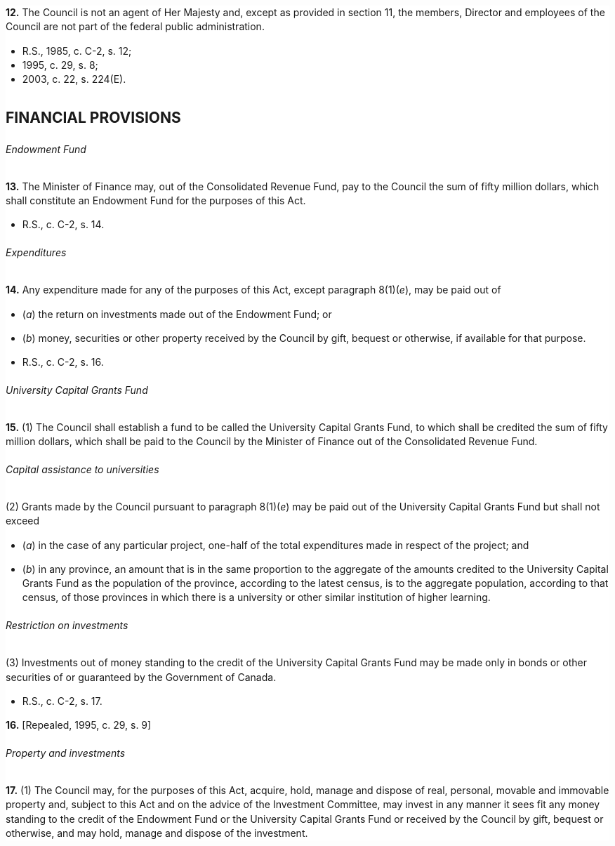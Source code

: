 **12.** The Council is not an agent of Her Majesty and, except as provided in section 11, the members, Director and employees of the Council are not part of the federal public administration.

  * R.S., 1985, c. C-2, s. 12;
  * 1995, c. 29, s. 8;
  * 2003, c. 22, s. 224(E).

## FINANCIAL PROVISIONS

###### Endowment Fund

**13.** The Minister of Finance may, out of the Consolidated Revenue Fund, pay to the Council the sum of fifty million dollars, which shall constitute an Endowment Fund for the purposes of this Act.

  * R.S., c. C-2, s. 14.

###### Expenditures

**14.** Any expenditure made for any of the purposes of this Act, except paragraph 8(1)(_e_), may be paid out of

  * (_a_) the return on investments made out of the Endowment Fund; or

  * (_b_) money, securities or other property received by the Council by gift, bequest or otherwise, if available for that purpose.

  * R.S., c. C-2, s. 16.

###### University Capital Grants Fund

**15.** (1) The Council shall establish a fund to be called the University Capital Grants Fund, to which shall be credited the sum of fifty million dollars, which shall be paid to the Council by the Minister of Finance out of the Consolidated Revenue Fund.

###### Capital assistance to universities

(2) Grants made by the Council pursuant to paragraph 8(1)(_e_) may be paid out of the University Capital Grants Fund but shall not exceed

  * (_a_) in the case of any particular project, one-half of the total expenditures made in respect of the project; and

  * (_b_) in any province, an amount that is in the same proportion to the aggregate of the amounts credited to the University Capital Grants Fund as the population of the province, according to the latest census, is to the aggregate population, according to that census, of those provinces in which there is a university or other similar institution of higher learning.

###### Restriction on investments

(3) Investments out of money standing to the credit of the University Capital Grants Fund may be made only in bonds or other securities of or guaranteed by the Government of Canada.

  * R.S., c. C-2, s. 17.

**16.** [Repealed, 1995, c. 29, s. 9]

###### Property and investments

**17.** (1) The Council may, for the purposes of this Act, acquire, hold, manage and dispose of real, personal, movable and immovable property and, subject to this Act and on the advice of the Investment Committee, may invest in any manner it sees fit any money standing to the credit of the Endowment Fund or the University Capital Grants Fund or received by the Council by gift, bequest or otherwise, and may hold, manage and dispose of the investment.
